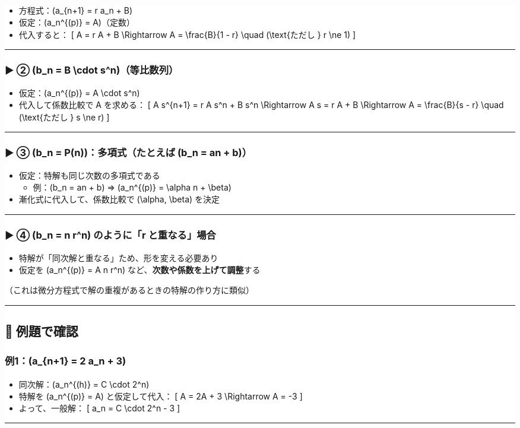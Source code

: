 - 方程式：\(a_{n+1} = r a_n + B\)
- 仮定：\(a_n^{(p)} = A\)（定数）
- 代入すると：
  \[
  A = r A + B \Rightarrow A = \frac{B}{1 - r} \quad (\text{ただし } r \ne 1)
  \]

---

### ▶️ ② \(b_n = B \cdot s^n\)（等比数列）

- 仮定：\(a_n^{(p)} = A \cdot s^n\)
- 代入して係数比較で A を求める：
  \[
  A s^{n+1} = r A s^n + B s^n \Rightarrow A s = r A + B
  \Rightarrow A = \frac{B}{s - r} \quad (\text{ただし } s \ne r)
  \]

---

### ▶️ ③ \(b_n = P(n)\)：多項式（たとえば \(b_n = an + b\)）

- 仮定：特解も同じ次数の多項式である  
  - 例：\(b_n = an + b\) ⇒ \(a_n^{(p)} = \alpha n + \beta\)
- 漸化式に代入して、係数比較で \(\alpha, \beta\) を決定

---

### ▶️ ④ \(b_n = n r^n\) のように「r と重なる」場合

- 特解が「同次解と重なる」ため、形を変える必要あり
- 仮定を \(a_n^{(p)} = A n r^n\) など、**次数や係数を上げて調整**する

（これは微分方程式で解の重複があるときの特解の作り方に類似）

---

## 🧮 例題で確認

### 例1：\(a_{n+1} = 2 a_n + 3\)

- 同次解：\(a_n^{(h)} = C \cdot 2^n\)
- 特解を \(a_n^{(p)} = A\) と仮定して代入：
  \[
  A = 2A + 3 \Rightarrow A = -3
  \]
- よって、一般解：
  \[
  a_n = C \cdot 2^n - 3
  \]

---
